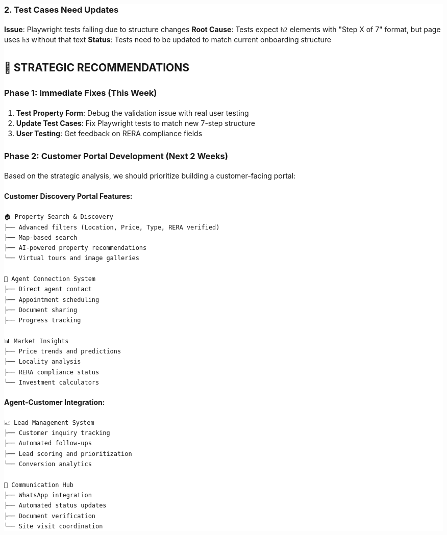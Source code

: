 ### 2. **Test Cases Need Updates** 
**Issue**: Playwright tests failing due to structure changes
**Root Cause**: Tests expect `h2` elements with "Step X of 7" format, but page uses `h3` without that text
**Status**: Tests need to be updated to match current onboarding structure

## 🎯 **STRATEGIC RECOMMENDATIONS**

### **Phase 1: Immediate Fixes (This Week)**
1. **Test Property Form**: Debug the validation issue with real user testing
2. **Update Test Cases**: Fix Playwright tests to match new 7-step structure
3. **User Testing**: Get feedback on RERA compliance fields

### **Phase 2: Customer Portal Development (Next 2 Weeks)**
Based on the strategic analysis, we should prioritize building a customer-facing portal:

#### **Customer Discovery Portal Features:**
```
🏠 Property Search & Discovery
├── Advanced filters (Location, Price, Type, RERA verified)
├── Map-based search
├── AI-powered property recommendations
└── Virtual tours and image galleries

👤 Agent Connection System
├── Direct agent contact
├── Appointment scheduling
├── Document sharing
├── Progress tracking

📊 Market Insights
├── Price trends and predictions
├── Locality analysis
├── RERA compliance status
└── Investment calculators
```

#### **Agent-Customer Integration:**
```
📈 Lead Management System
├── Customer inquiry tracking
├── Automated follow-ups
├── Lead scoring and prioritization
└── Conversion analytics

📱 Communication Hub
├── WhatsApp integration
├── Automated status updates
├── Document verification
└── Site visit coordination
```
